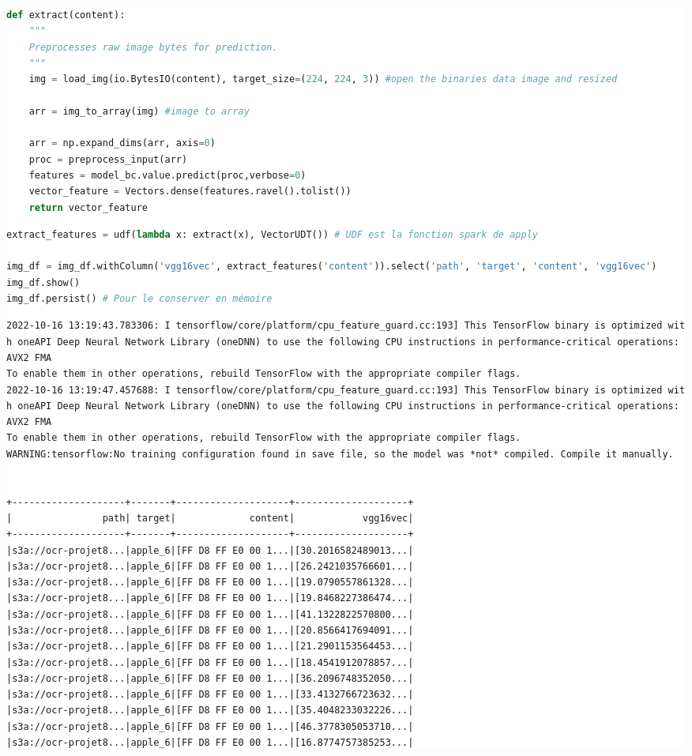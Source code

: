 
```python
def extract(content):
    """
    Preprocesses raw image bytes for prediction.
    """
    img = load_img(io.BytesIO(content), target_size=(224, 224, 3)) #open the binaries data image and resized
    
    arr = img_to_array(img) #image to array

    arr = np.expand_dims(arr, axis=0)
    proc = preprocess_input(arr) 
    features = model_bc.value.predict(proc,verbose=0) 
    vector_feature = Vectors.dense(features.ravel().tolist())    
    return vector_feature
```


```python
extract_features = udf(lambda x: extract(x), VectorUDT()) # UDF est la fonction spark de apply

img_df = img_df.withColumn('vgg16vec', extract_features('content')).select('path', 'target', 'content', 'vgg16vec') 
img_df.show()
img_df.persist() # Pour le conserver en mémoire
```

    2022-10-16 13:19:43.783306: I tensorflow/core/platform/cpu_feature_guard.cc:193] This TensorFlow binary is optimized with oneAPI Deep Neural Network Library (oneDNN) to use the following CPU instructions in performance-critical operations:  AVX2 FMA
    To enable them in other operations, rebuild TensorFlow with the appropriate compiler flags.
    2022-10-16 13:19:47.457688: I tensorflow/core/platform/cpu_feature_guard.cc:193] This TensorFlow binary is optimized with oneAPI Deep Neural Network Library (oneDNN) to use the following CPU instructions in performance-critical operations:  AVX2 FMA
    To enable them in other operations, rebuild TensorFlow with the appropriate compiler flags.
    WARNING:tensorflow:No training configuration found in save file, so the model was *not* compiled. Compile it manually.
                                                                                    

    +--------------------+-------+--------------------+--------------------+
    |                path| target|             content|            vgg16vec|
    +--------------------+-------+--------------------+--------------------+
    |s3a://ocr-projet8...|apple_6|[FF D8 FF E0 00 1...|[30.2016582489013...|
    |s3a://ocr-projet8...|apple_6|[FF D8 FF E0 00 1...|[26.2421035766601...|
    |s3a://ocr-projet8...|apple_6|[FF D8 FF E0 00 1...|[19.0790557861328...|
    |s3a://ocr-projet8...|apple_6|[FF D8 FF E0 00 1...|[19.8468227386474...|
    |s3a://ocr-projet8...|apple_6|[FF D8 FF E0 00 1...|[41.1322822570800...|
    |s3a://ocr-projet8...|apple_6|[FF D8 FF E0 00 1...|[20.8566417694091...|
    |s3a://ocr-projet8...|apple_6|[FF D8 FF E0 00 1...|[21.2901153564453...|
    |s3a://ocr-projet8...|apple_6|[FF D8 FF E0 00 1...|[18.4541912078857...|
    |s3a://ocr-projet8...|apple_6|[FF D8 FF E0 00 1...|[36.2096748352050...|
    |s3a://ocr-projet8...|apple_6|[FF D8 FF E0 00 1...|[33.4132766723632...|
    |s3a://ocr-projet8...|apple_6|[FF D8 FF E0 00 1...|[35.4048233032226...|
    |s3a://ocr-projet8...|apple_6|[FF D8 FF E0 00 1...|[46.3778305053710...|
    |s3a://ocr-projet8...|apple_6|[FF D8 FF E0 00 1...|[16.8774757385253...|
